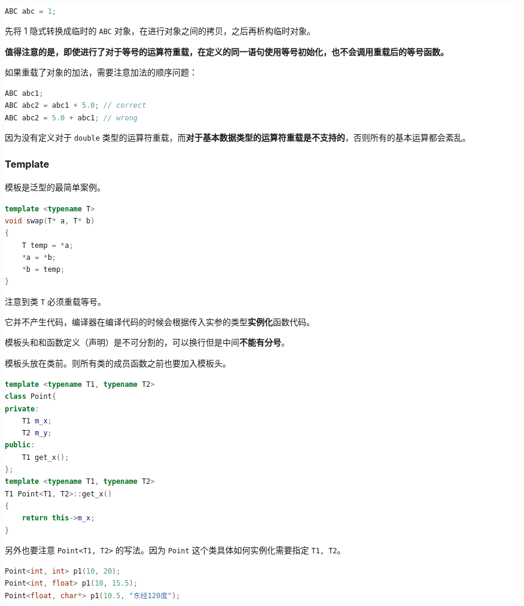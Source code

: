 ```cpp
ABC abc = 1;
```

先将 1 隐式转换成临时的 ``ABC`` 对象，在进行对象之间的拷贝，之后再析构临时对象。

**值得注意的是，即使进行了对于等号的运算符重载，在定义的同一语句使用等号初始化，也不会调用重载后的等号函数。**

如果重载了对象的加法，需要注意加法的顺序问题：

```cpp
ABC abc1;
ABC abc2 = abc1 + 5.0; // correct
ABC abc2 = 5.0 + abc1; // wrong
```

因为没有定义对于 ``double`` 类型的运算符重载，而**对于基本数据类型的运算符重载是不支持的**，否则所有的基本运算都会紊乱。

### Template

模板是泛型的最简单案例。

```cpp
template <typename T>
void swap(T* a, T* b)
{
    T temp = *a;
    *a = *b;
    *b = temp;
}
```

注意到类 ``T`` 必须重载等号。

它并不产生代码，编译器在编译代码的时候会根据传入实参的类型**实例化**函数代码。

模板头和和函数定义（声明）是不可分割的，可以换行但是中间**不能有分号**。

模板头放在类前。则所有类的成员函数之前也要加入模板头。

```cpp
template <typename T1, typename T2>
class Point{
private:
    T1 m_x;
    T2 m_y;
public:
    T1 get_x();
};
template <typename T1, typename T2>
T1 Point<T1, T2>::get_x()
{
    return this->m_x;
}
```

另外也要注意 ``Point<T1, T2>`` 的写法。因为 ``Point`` 这个类具体如何实例化需要指定 ``T1, T2``。

```cpp
Point<int, int> p1(10, 20);
Point<int, float> p1(10, 15.5);
Point<float, char*> p1(10.5, "东经120度");
```
